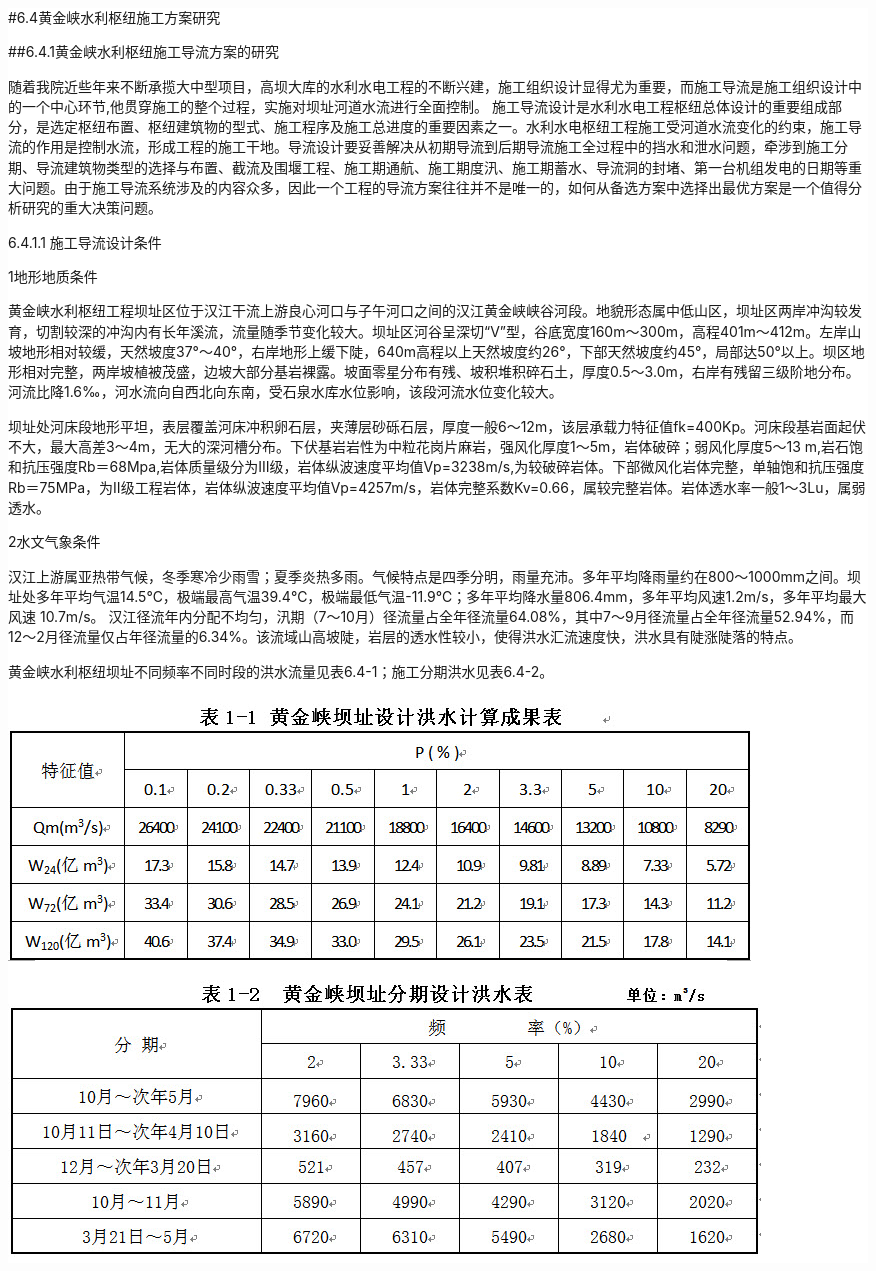 #6.4黄金峡水利枢纽施工方案研究  

##6.4.1黄金峡水利枢纽施工导流方案的研究  

随着我院近些年来不断承揽大中型项目，高坝大库的水利水电工程的不断兴建，施工组织设计显得尤为重要，而施工导流是施工组织设计中的一个中心环节,他贯穿施工的整个过程，实施对坝址河道水流进行全面控制。
施工导流设计是水利水电工程枢纽总体设计的重要组成部分，是选定枢纽布置、枢纽建筑物的型式、施工程序及施工总进度的重要因素之一。水利水电枢纽工程施工受河道水流变化的约束，施工导流的作用是控制水流，形成工程的施工干地。导流设计要妥善解决从初期导流到后期导流施工全过程中的挡水和泄水问题，牵涉到施工分期、导流建筑物类型的选择与布置、截流及围堰工程、施工期通航、施工期度汛、施工期蓄水、导流洞的封堵、第一台机组发电的日期等重大问题。由于施工导流系统涉及的内容众多，因此一个工程的导流方案往往并不是唯一的，如何从备选方案中选择出最优方案是一个值得分析研究的重大决策问题。  
 
6.4.1.1 施工导流设计条件  

1地形地质条件  

黄金峡水利枢纽工程坝址区位于汉江干流上游良心河口与子午河口之间的汉江黄金峡峡谷河段。地貌形态属中低山区，坝址区两岸冲沟较发育，切割较深的冲沟内有长年溪流，流量随季节变化较大。坝址区河谷呈深切“Ⅴ”型，谷底宽度160m～300m，高程401m～412m。左岸山坡地形相对较缓，天然坡度37°～40°，右岸地形上缓下陡，640m高程以上天然坡度约26°，下部天然坡度约45°，局部达50°以上。坝区地形相对完整，两岸坡植被茂盛，边坡大部分基岩裸露。坡面零星分布有残、坡积堆积碎石土，厚度0.5～3.0m，右岸有残留三级阶地分布。河流比降1.6‰，河水流向自西北向东南，受石泉水库水位影响，该段河流水位变化较大。  

坝址处河床段地形平坦，表层覆盖河床冲积卵石层，夹薄层砂砾石层，厚度一般6～12m，该层承载力特征值fk=400Kp。河床段基岩面起伏不大，最大高差3～4m，无大的深河槽分布。下伏基岩岩性为中粒花岗片麻岩，强风化厚度1～5m，岩体破碎；弱风化厚度5～13 m,岩石饱和抗压强度Rb＝68Mpa,岩体质量级分为Ⅲ级，岩体纵波速度平均值Vp=3238m/s,为较破碎岩体。下部微风化岩体完整，单轴饱和抗压强度Rb＝75MPa，为Ⅱ级工程岩体，岩体纵波速度平均值Vp=4257m/s，岩体完整系数Kv=0.66，属较完整岩体。岩体透水率一般1～3Lu，属弱透水。  

2水文气象条件  

汉江上游属亚热带气候，冬季寒冷少雨雪；夏季炎热多雨。气候特点是四季分明，雨量充沛。多年平均降雨量约在800～1000mm之间。坝址处多年平均气温14.5℃，极端最高气温39.4℃，极端最低气温-11.9℃；多年平均降水量806.4mm，多年平均风速1.2m/s，多年平均最大风速 10.7m/s。
汉江径流年内分配不均匀，汛期（7～10月）径流量占全年径流量64.08%，其中7～9月径流量占全年径流量52.94%，而12～2月径流量仅占年径流量的6.34%。该流域山高坡陡，岩层的透水性较小，使得洪水汇流速度快，洪水具有陡涨陡落的特点。  

黄金峡水利枢纽坝址不同频率不同时段的洪水流量见表6.4-1；施工分期洪水见表6.4-2。  

![洪水流量表](/6yin-han-ji-wei-gong-cheng-shi-gong-gui-hua/img/2018-4-5-15-24-40.jpg  "表6.4-1") 


![分期洪水表](/6yin-han-ji-wei-gong-cheng-shi-gong-gui-hua/img/2018-4-5-15-26-55.jpg  "表6.4-2") 
